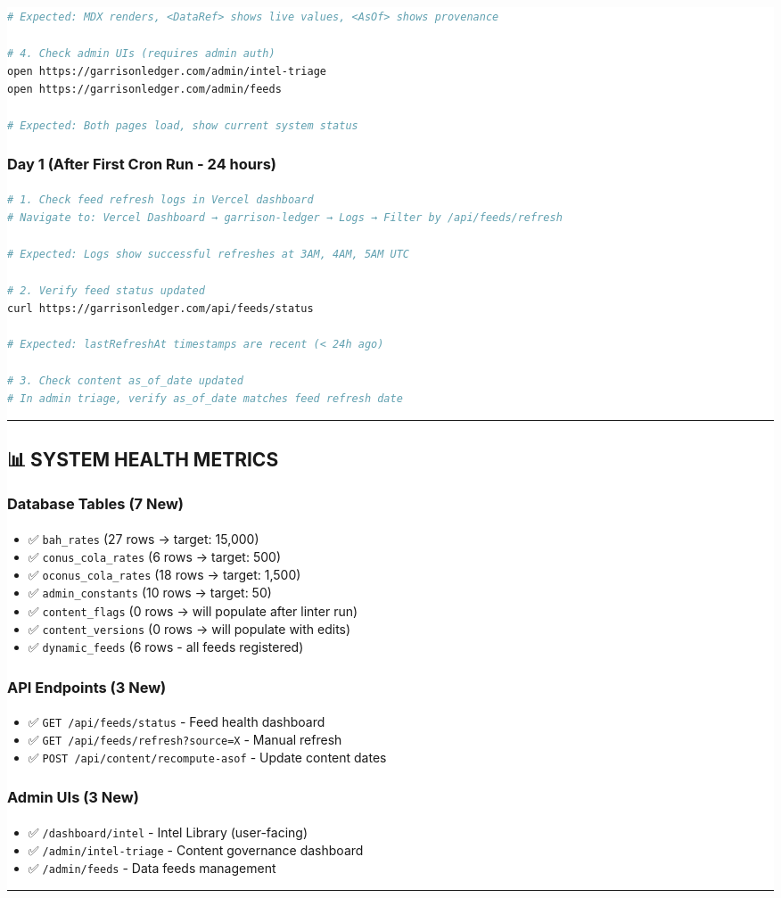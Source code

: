 ```bash
# Expected: MDX renders, <DataRef> shows live values, <AsOf> shows provenance

# 4. Check admin UIs (requires admin auth)
open https://garrisonledger.com/admin/intel-triage
open https://garrisonledger.com/admin/feeds

# Expected: Both pages load, show current system status
```

### **Day 1 (After First Cron Run - 24 hours)**

```bash
# 1. Check feed refresh logs in Vercel dashboard
# Navigate to: Vercel Dashboard → garrison-ledger → Logs → Filter by /api/feeds/refresh

# Expected: Logs show successful refreshes at 3AM, 4AM, 5AM UTC

# 2. Verify feed status updated
curl https://garrisonledger.com/api/feeds/status

# Expected: lastRefreshAt timestamps are recent (< 24h ago)

# 3. Check content as_of_date updated
# In admin triage, verify as_of_date matches feed refresh date
```

---

## 📊 SYSTEM HEALTH METRICS

### **Database Tables (7 New)**
- ✅ `bah_rates` (27 rows → target: 15,000)
- ✅ `conus_cola_rates` (6 rows → target: 500)
- ✅ `oconus_cola_rates` (18 rows → target: 1,500)
- ✅ `admin_constants` (10 rows → target: 50)
- ✅ `content_flags` (0 rows → will populate after linter run)
- ✅ `content_versions` (0 rows → will populate with edits)
- ✅ `dynamic_feeds` (6 rows - all feeds registered)

### **API Endpoints (3 New)**
- ✅ `GET /api/feeds/status` - Feed health dashboard
- ✅ `GET /api/feeds/refresh?source=X` - Manual refresh
- ✅ `POST /api/content/recompute-asof` - Update content dates

### **Admin UIs (3 New)**
- ✅ `/dashboard/intel` - Intel Library (user-facing)
- ✅ `/admin/intel-triage` - Content governance dashboard
- ✅ `/admin/feeds` - Data feeds management

---
